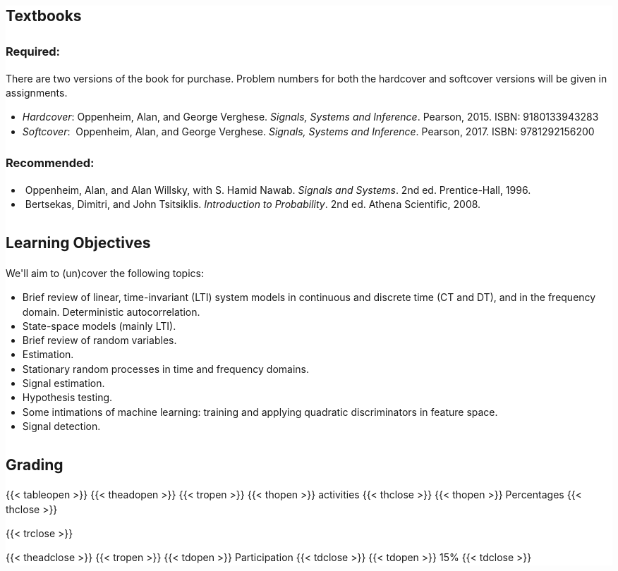 Textbooks
---------

### **Required:**

There are two versions of the book for purchase. Problem numbers for both the hardcover and softcover versions will be given in assignments.

*   _Hardcover_: Oppenheim, Alan, and George Verghese. _Signals, Systems and Inference_. Pearson, 2015. ISBN: 9180133943283
*   _Softcover_:  Oppenheim, Alan, and George Verghese. _Signals, Systems and Inference_. Pearson, 2017. ISBN: 9781292156200

### **Recommended:**

*    Oppenheim, Alan, and Alan Willsky, with S. Hamid Nawab. _Signals and Systems_. 2nd ed. Prentice-Hall, 1996.
*    Bertsekas, Dimitri, and John Tsitsiklis. _Introduction to Probability_. 2nd ed. Athena Scientific, 2008. 

Learning Objectives
-------------------

We'll aim to (un)cover the following topics:

*   Brief review of linear, time-invariant (LTI) system models in continuous and discrete time (CT and DT), and in the frequency domain. Deterministic autocorrelation. 
*   State-space models (mainly LTI).
*   Brief review of random variables.
*   Estimation.
*   Stationary random processes in time and frequency domains.
*   Signal estimation.
*   Hypothesis testing.
*   Some intimations of machine learning: training and applying quadratic discriminators in feature space.
*   Signal detection. 

Grading
-------

{{< tableopen >}}
{{< theadopen >}}
{{< tropen >}}
{{< thopen >}}
activities
{{< thclose >}}
{{< thopen >}}
Percentages
{{< thclose >}}

{{< trclose >}}

{{< theadclose >}}
{{< tropen >}}
{{< tdopen >}}
Participation
{{< tdclose >}}
{{< tdopen >}}
15%
{{< tdclose >}}
